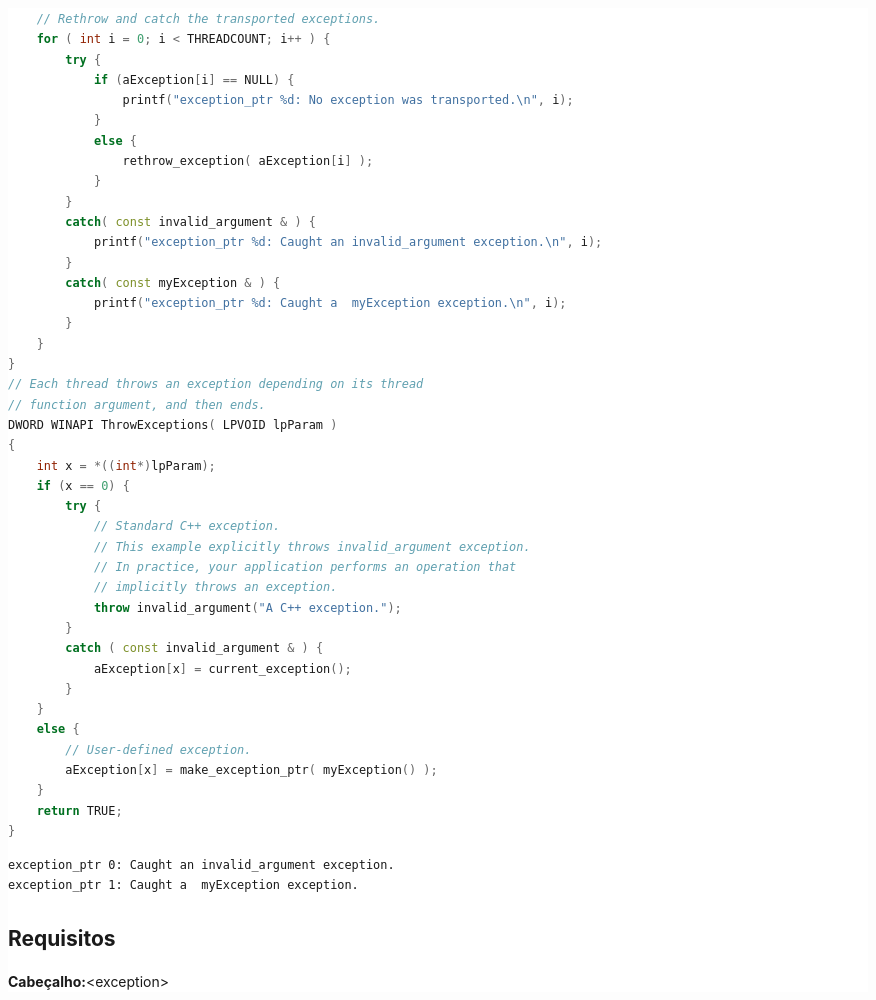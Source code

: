 ```cpp
    // Rethrow and catch the transported exceptions.
    for ( int i = 0; i < THREADCOUNT; i++ ) {
        try {
            if (aException[i] == NULL) {
                printf("exception_ptr %d: No exception was transported.\n", i);
            }
            else {
                rethrow_exception( aException[i] );
            }
        }
        catch( const invalid_argument & ) {
            printf("exception_ptr %d: Caught an invalid_argument exception.\n", i);
        }
        catch( const myException & ) {
            printf("exception_ptr %d: Caught a  myException exception.\n", i);
        }
    }
}
// Each thread throws an exception depending on its thread
// function argument, and then ends.
DWORD WINAPI ThrowExceptions( LPVOID lpParam )
{
    int x = *((int*)lpParam);
    if (x == 0) {
        try {
            // Standard C++ exception.
            // This example explicitly throws invalid_argument exception.
            // In practice, your application performs an operation that
            // implicitly throws an exception.
            throw invalid_argument("A C++ exception.");
        }
        catch ( const invalid_argument & ) {
            aException[x] = current_exception();
        }
    }
    else {
        // User-defined exception.
        aException[x] = make_exception_ptr( myException() );
    }
    return TRUE;
}
```

```Output
exception_ptr 0: Caught an invalid_argument exception.
exception_ptr 1: Caught a  myException exception.
```

## <a name="requirements"></a>Requisitos

**Cabeçalho:**\<exception>
